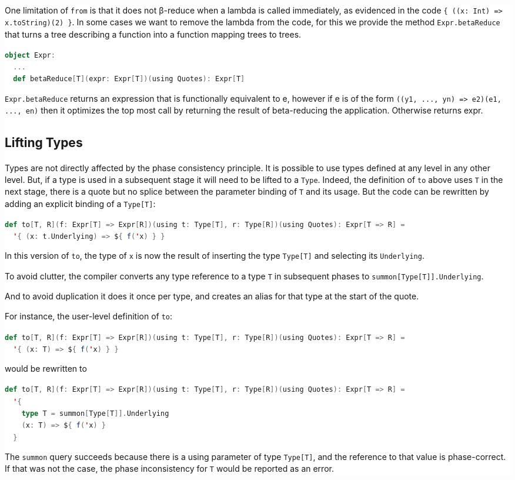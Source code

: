 One limitation of `from` is that it does not β-reduce when a lambda is called immediately, as evidenced in the code `{ ((x: Int) => x.toString)(2) }`.
In some cases we want to remove the lambda from the code, for this we provide the method `Expr.betaReduce` that turns a tree
describing a function into a function mapping trees to trees.

```scala
object Expr:
  ...
  def betaReduce[T](expr: Expr[T])(using Quotes): Expr[T]
```

`Expr.betaReduce` returns an expression that is functionally equivalent to e, however if e is of the form `((y1, ..., yn) => e2)(e1, ..., en)` then it optimizes the top most call by returning the result of beta-reducing the application. Otherwise returns expr.

## Lifting Types

Types are not directly affected by the phase consistency principle.
It is possible to use types defined at any level in any other level.
But, if a type is used in a subsequent stage it will need to be lifted to a `Type`.
Indeed, the definition of `to` above uses `T` in the next stage, there is a
quote but no splice between the parameter binding of `T` and its
usage. But the code can be rewritten by adding an explicit binding of a `Type[T]`:

```scala
def to[T, R](f: Expr[T] => Expr[R])(using t: Type[T], r: Type[R])(using Quotes): Expr[T => R] =
  '{ (x: t.Underlying) => ${ f('x) } }
```

In this version of `to`, the type of `x` is now the result of
inserting the type `Type[T]` and selecting its `Underlying`.

To avoid clutter, the compiler converts any type reference to
a type `T` in subsequent phases to `summon[Type[T]].Underlying`.

And to avoid duplication it does it once per type, and creates
an alias for that type at the start of the quote.

For instance, the user-level definition of `to`:

```scala
def to[T, R](f: Expr[T] => Expr[R])(using t: Type[T], r: Type[R])(using Quotes): Expr[T => R] =
  '{ (x: T) => ${ f('x) } }
```

would be rewritten to

```scala
def to[T, R](f: Expr[T] => Expr[R])(using t: Type[T], r: Type[R])(using Quotes): Expr[T => R] =
  '{
    type T = summon[Type[T]].Underlying
    (x: T) => ${ f('x) }
  }
```

The `summon` query succeeds because there is a using parameter of
type `Type[T]`, and the reference to that value is
phase-correct. If that was not the case, the phase inconsistency for
`T` would be reported as an error.
